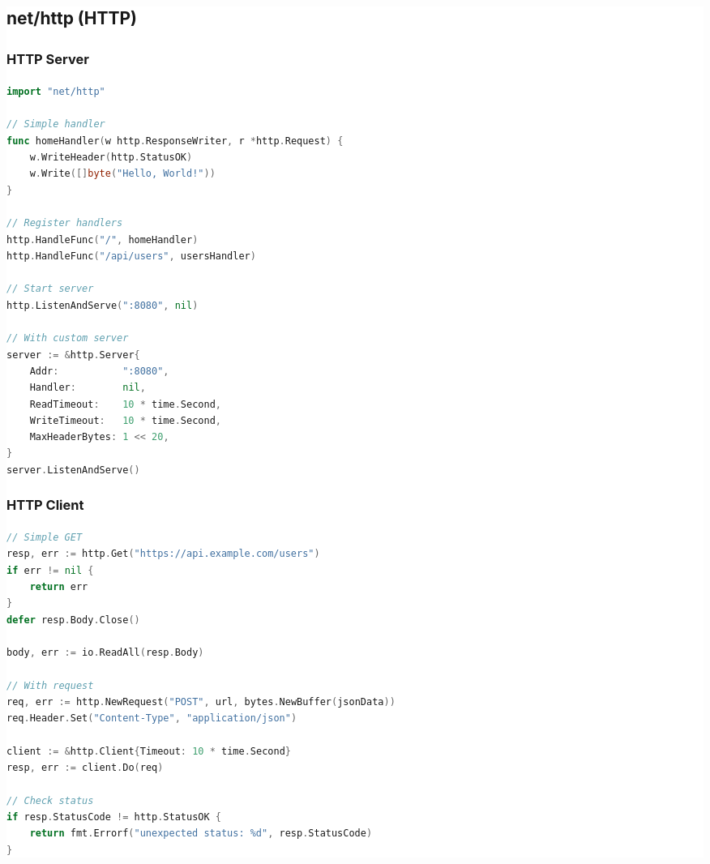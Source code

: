 ## net/http (HTTP)

### HTTP Server

```go
import "net/http"

// Simple handler
func homeHandler(w http.ResponseWriter, r *http.Request) {
    w.WriteHeader(http.StatusOK)
    w.Write([]byte("Hello, World!"))
}

// Register handlers
http.HandleFunc("/", homeHandler)
http.HandleFunc("/api/users", usersHandler)

// Start server
http.ListenAndServe(":8080", nil)

// With custom server
server := &http.Server{
    Addr:           ":8080",
    Handler:        nil,
    ReadTimeout:    10 * time.Second,
    WriteTimeout:   10 * time.Second,
    MaxHeaderBytes: 1 << 20,
}
server.ListenAndServe()
```

### HTTP Client

```go
// Simple GET
resp, err := http.Get("https://api.example.com/users")
if err != nil {
    return err
}
defer resp.Body.Close()

body, err := io.ReadAll(resp.Body)

// With request
req, err := http.NewRequest("POST", url, bytes.NewBuffer(jsonData))
req.Header.Set("Content-Type", "application/json")

client := &http.Client{Timeout: 10 * time.Second}
resp, err := client.Do(req)

// Check status
if resp.StatusCode != http.StatusOK {
    return fmt.Errorf("unexpected status: %d", resp.StatusCode)
}
```
